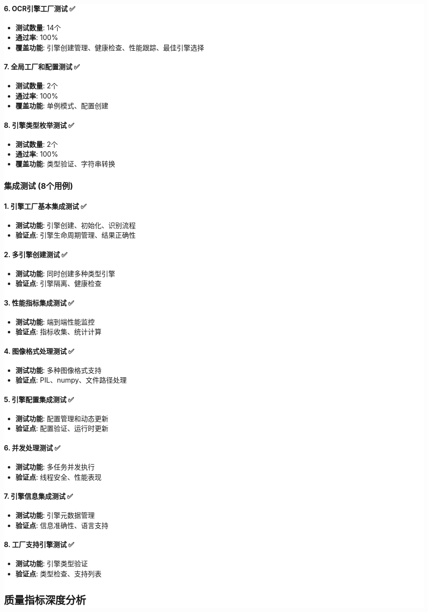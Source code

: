 #### 6. OCR引擎工厂测试 ✅
- **测试数量**: 14个
- **通过率**: 100%
- **覆盖功能**: 引擎创建管理、健康检查、性能跟踪、最佳引擎选择

#### 7. 全局工厂和配置测试 ✅
- **测试数量**: 2个
- **通过率**: 100%
- **覆盖功能**: 单例模式、配置创建

#### 8. 引擎类型枚举测试 ✅
- **测试数量**: 2个
- **通过率**: 100%
- **覆盖功能**: 类型验证、字符串转换

### 集成测试 (8个用例)

#### 1. 引擎工厂基本集成测试 ✅
- **测试功能**: 引擎创建、初始化、识别流程
- **验证点**: 引擎生命周期管理、结果正确性

#### 2. 多引擎创建测试 ✅
- **测试功能**: 同时创建多种类型引擎
- **验证点**: 引擎隔离、健康检查

#### 3. 性能指标集成测试 ✅
- **测试功能**: 端到端性能监控
- **验证点**: 指标收集、统计计算

#### 4. 图像格式处理测试 ✅
- **测试功能**: 多种图像格式支持
- **验证点**: PIL、numpy、文件路径处理

#### 5. 引擎配置集成测试 ✅
- **测试功能**: 配置管理和动态更新
- **验证点**: 配置验证、运行时更新

#### 6. 并发处理测试 ✅
- **测试功能**: 多任务并发执行
- **验证点**: 线程安全、性能表现

#### 7. 引擎信息集成测试 ✅
- **测试功能**: 引擎元数据管理
- **验证点**: 信息准确性、语言支持

#### 8. 工厂支持引擎测试 ✅
- **测试功能**: 引擎类型验证
- **验证点**: 类型检查、支持列表

## 质量指标深度分析
